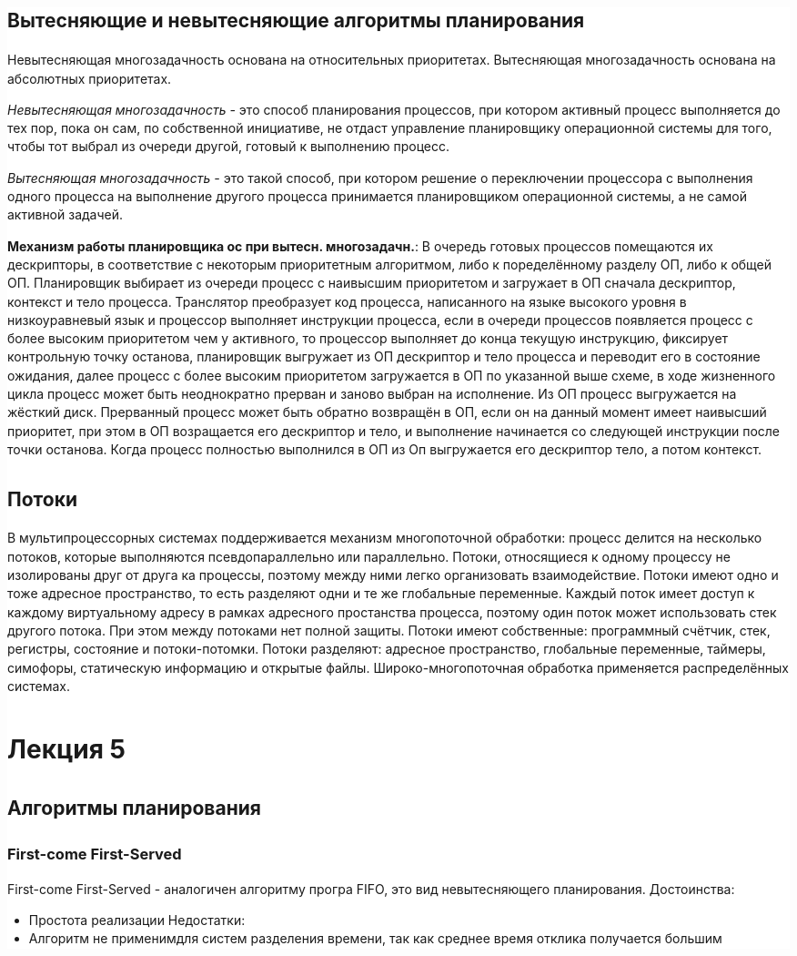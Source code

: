 ## Вытесняющие и невытесняющие алгоритмы планирования

Невытесняющая многозадачность основана на относительных приоритетах.
Вытесняющая многозадачность основана на абсолютных приоритетах.

_Невытесняющая многозадачность -_ это способ планирования процессов, при котором активный процесс выполняется до тех пор, пока он сам, по собственной инициативе, не отдаст управление планировщику операционной системы для того, чтобы тот выбрал из очереди другой, готовый к выполнению процесс.

_Вытесняющая многозадачность -_ это такой способ, при котором решение о переключении процессора с выполнения одного процесса на выполнение другого процесса принимается планировщиком операционной системы, а не самой активной задачей.

**Механизм работы планировщика ос при вытесн. многозадачн.**:
В очередь готовых процессов помещаются их дескрипторы, в соответствие с некоторым приоритетным алгоритмом, либо к поределённому разделу ОП, либо к общей ОП. Планировщик выбирает из очереди процесс с наивысшим приоритетом и загружает в ОП сначала дескриптор, контекст и тело процесса. Транслятор преобразует код процесса, написанного на языке высокого уровня в низкоуравневый язык и процессор выполняет инструкции процесса, если в очереди процессов появляется процесс с более высоким приоритетом чем у активного, то процессор выполняет до конца текущую инструкцию, фиксирует контрольную точку останова, планировщик выгружает из ОП дескриптор и тело процесса и переводит его в состояние ожидания, далее процесс с более высоким приоритетом загружается в ОП по указанной выше схеме, в ходе жизненного цикла процесс может быть неоднократно прерван и заново выбран на исполнение. Из ОП процесс выгружается на жёсткий диск. Прерванный процесс может быть обратно возвращён в ОП, если он на данный момент имеет наивысший приоритет, при этом в ОП возращается его дескриптор и тело, и выполнение начинается со следующей инструкции после точки останова. Когда процесс полностью выполнился в ОП из Оп выгружается его дескриптор тело, а потом контекст.

## Потоки
В мультипроцессорных системах поддерживается механизм многопоточной обработки: процесс делится на несколько потоков, которые выполняются псевдопараллельно или параллельно.
Потоки, относящиеся к одному процессу не изолированы друг от друга ка процессы, поэтому между ними легко организовать взаимодействие.
Потоки имеют одно и тоже адресное пространство, то есть разделяют одни и те же глобальные переменные.
Каждый поток имеет доступ к каждому виртуальному адресу в рамках адресного простанства процесса, поэтому один поток может использовать стек другого потока. При этом между потоками нет полной защиты.
Потоки имеют собственные: программный счётчик, стек, регистры, состояние и потоки-потомки.
Потоки разделяют: адресное пространство, глобальные переменные, таймеры, симофоры, статическую информацию и открытые файлы.
Широко-многопоточная обработка применяется распределённых системах.

# Лекция 5
## Алгоритмы планирования

### First-come First-Served
First-come First-Served - аналогичен алгоритму програ FIFO, это вид невытесняющего планирования.
Достоинства: 
- Простота реализации
Недостатки:
- Алгоритм не применимдля систем разделения времени, так как среднее время отклика получается большим

